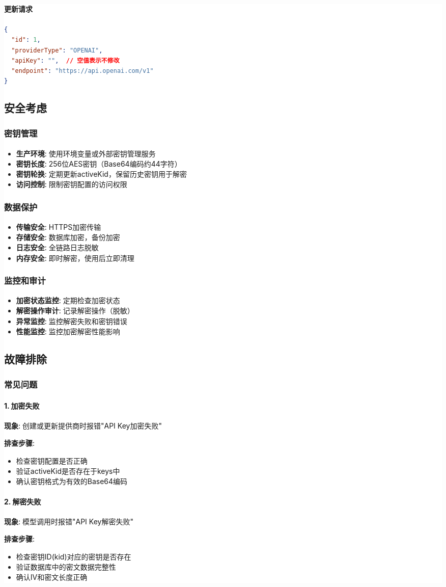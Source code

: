 #### 更新请求
```json
{
  "id": 1,
  "providerType": "OPENAI", 
  "apiKey": "",  // 空值表示不修改
  "endpoint": "https://api.openai.com/v1"
}
```

## 安全考虑

### 密钥管理
- **生产环境**: 使用环境变量或外部密钥管理服务
- **密钥长度**: 256位AES密钥（Base64编码约44字符）
- **密钥轮换**: 定期更新activeKid，保留历史密钥用于解密
- **访问控制**: 限制密钥配置的访问权限

### 数据保护
- **传输安全**: HTTPS加密传输
- **存储安全**: 数据库加密，备份加密
- **日志安全**: 全链路日志脱敏
- **内存安全**: 即时解密，使用后立即清理

### 监控和审计
- **加密状态监控**: 定期检查加密状态
- **解密操作审计**: 记录解密操作（脱敏）
- **异常监控**: 监控解密失败和密钥错误
- **性能监控**: 监控加密解密性能影响

## 故障排除

### 常见问题

#### 1. 加密失败
**现象**: 创建或更新提供商时报错"API Key加密失败"

**排查步骤**:
- 检查密钥配置是否正确
- 验证activeKid是否存在于keys中
- 确认密钥格式为有效的Base64编码

#### 2. 解密失败
**现象**: 模型调用时报错"API Key解密失败"

**排查步骤**:
- 检查密钥ID(kid)对应的密钥是否存在
- 验证数据库中的密文数据完整性
- 确认IV和密文长度正确
